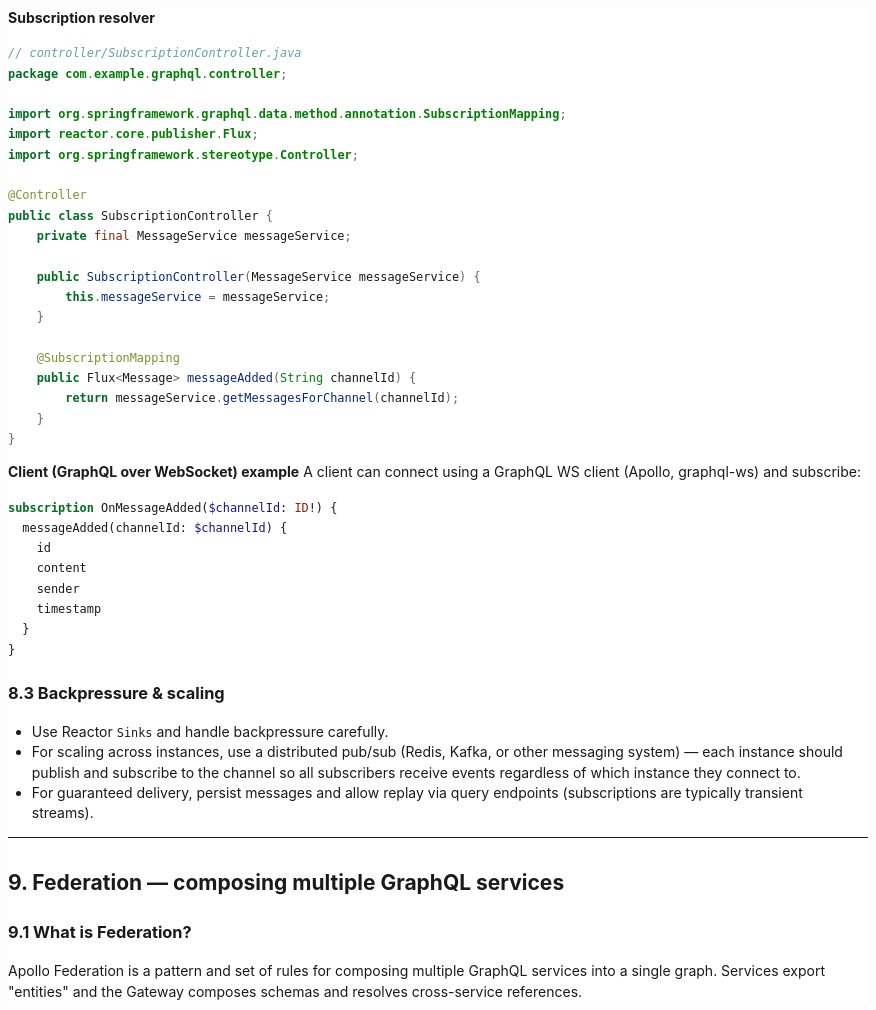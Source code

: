 **Subscription resolver**
```java
// controller/SubscriptionController.java
package com.example.graphql.controller;

import org.springframework.graphql.data.method.annotation.SubscriptionMapping;
import reactor.core.publisher.Flux;
import org.springframework.stereotype.Controller;

@Controller
public class SubscriptionController {
    private final MessageService messageService;

    public SubscriptionController(MessageService messageService) {
        this.messageService = messageService;
    }

    @SubscriptionMapping
    public Flux<Message> messageAdded(String channelId) {
        return messageService.getMessagesForChannel(channelId);
    }
}
```

**Client (GraphQL over WebSocket) example**
A client can connect using a GraphQL WS client (Apollo, graphql-ws) and subscribe:
```graphql
subscription OnMessageAdded($channelId: ID!) {
  messageAdded(channelId: $channelId) {
    id
    content
    sender
    timestamp
  }
}
```

### 8.3 Backpressure & scaling
- Use Reactor `Sinks` and handle backpressure carefully.
- For scaling across instances, use a distributed pub/sub (Redis, Kafka, or other messaging system) — each instance should publish and subscribe to the channel so all subscribers receive events regardless of which instance they connect to.
- For guaranteed delivery, persist messages and allow replay via query endpoints (subscriptions are typically transient streams).

---

## 9. Federation — composing multiple GraphQL services

### 9.1 What is Federation?
Apollo Federation is a pattern and set of rules for composing multiple GraphQL services into a single graph. Services export "entities" and the Gateway composes schemas and resolves cross-service references.
